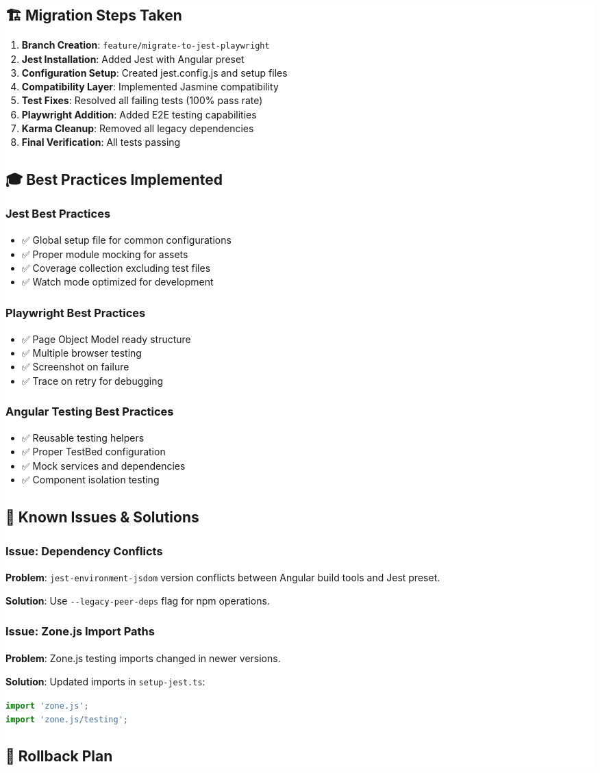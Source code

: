 ## 🏗️ Migration Steps Taken

1. **Branch Creation**: `feature/migrate-to-jest-playwright`
2. **Jest Installation**: Added Jest with Angular preset
3. **Configuration Setup**: Created jest.config.js and setup files
4. **Compatibility Layer**: Implemented Jasmine compatibility
5. **Test Fixes**: Resolved all failing tests (100% pass rate)
6. **Playwright Addition**: Added E2E testing capabilities
7. **Karma Cleanup**: Removed all legacy dependencies
8. **Final Verification**: All tests passing

## 🎓 Best Practices Implemented

### Jest Best Practices
- ✅ Global setup file for common configurations
- ✅ Proper module mocking for assets
- ✅ Coverage collection excluding test files
- ✅ Watch mode optimized for development

### Playwright Best Practices
- ✅ Page Object Model ready structure
- ✅ Multiple browser testing
- ✅ Screenshot on failure
- ✅ Trace on retry for debugging

### Angular Testing Best Practices
- ✅ Reusable testing helpers
- ✅ Proper TestBed configuration
- ✅ Mock services and dependencies
- ✅ Component isolation testing

## 🚨 Known Issues & Solutions

### Issue: Dependency Conflicts
**Problem**: `jest-environment-jsdom` version conflicts between Angular build tools and Jest preset.

**Solution**: Use `--legacy-peer-deps` flag for npm operations.

### Issue: Zone.js Import Paths
**Problem**: Zone.js testing imports changed in newer versions.

**Solution**: Updated imports in `setup-jest.ts`:
```typescript
import 'zone.js';
import 'zone.js/testing';
```

## 🔄 Rollback Plan
